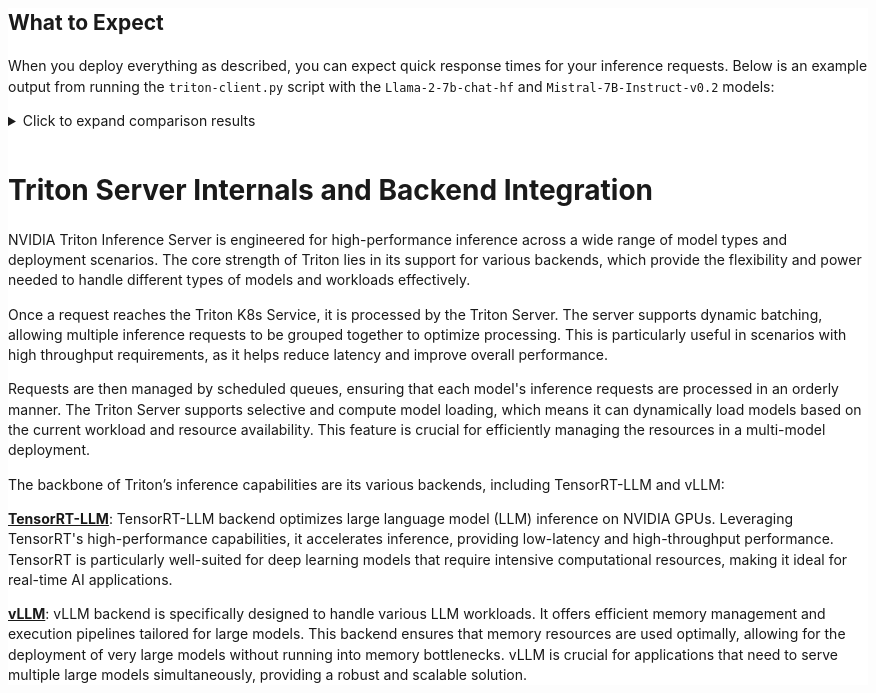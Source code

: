 ## What to Expect

When you deploy everything as described, you can expect quick response times for your inference requests. Below is an example output from running the `triton-client.py` script with the `Llama-2-7b-chat-hf` and `Mistral-7B-Instruct-v0.2` models:


<details><summary>Click to expand comparison results</summary></details>

# Triton Server Internals and Backend Integration

NVIDIA Triton Inference Server is engineered for high-performance inference across a wide range of model types and deployment scenarios. The core strength of Triton lies in its support for various backends, which provide the flexibility and power needed to handle different types of models and workloads effectively.

Once a request reaches the Triton K8s Service, it is processed by the Triton Server. The server supports dynamic batching, allowing multiple inference requests to be grouped together to optimize processing. This is particularly useful in scenarios with high throughput requirements, as it helps reduce latency and improve overall performance.

Requests are then managed by scheduled queues, ensuring that each model's inference requests are processed in an orderly manner. The Triton Server supports selective and compute model loading, which means it can dynamically load models based on the current workload and resource availability. This feature is crucial for efficiently managing the resources in a multi-model deployment.

The backbone of Triton’s inference capabilities are its various backends, including TensorRT-LLM and vLLM:

**[TensorRT-LLM](https://github.com/NVIDIA/TensorRT-LLM)**: TensorRT-LLM backend optimizes large language model (LLM) inference on NVIDIA GPUs. Leveraging TensorRT's high-performance capabilities, it accelerates inference, providing low-latency and high-throughput performance. TensorRT is particularly well-suited for deep learning models that require intensive computational resources, making it ideal for real-time AI applications.

**[vLLM](https://github.com/vllm-project/vllm)**: vLLM backend is specifically designed to handle various LLM workloads. It offers efficient memory management and execution pipelines tailored for large models. This backend ensures that memory resources are used optimally, allowing for the deployment of very large models without running into memory bottlenecks. vLLM is crucial for applications that need to serve multiple large models simultaneously, providing a robust and scalable solution.

